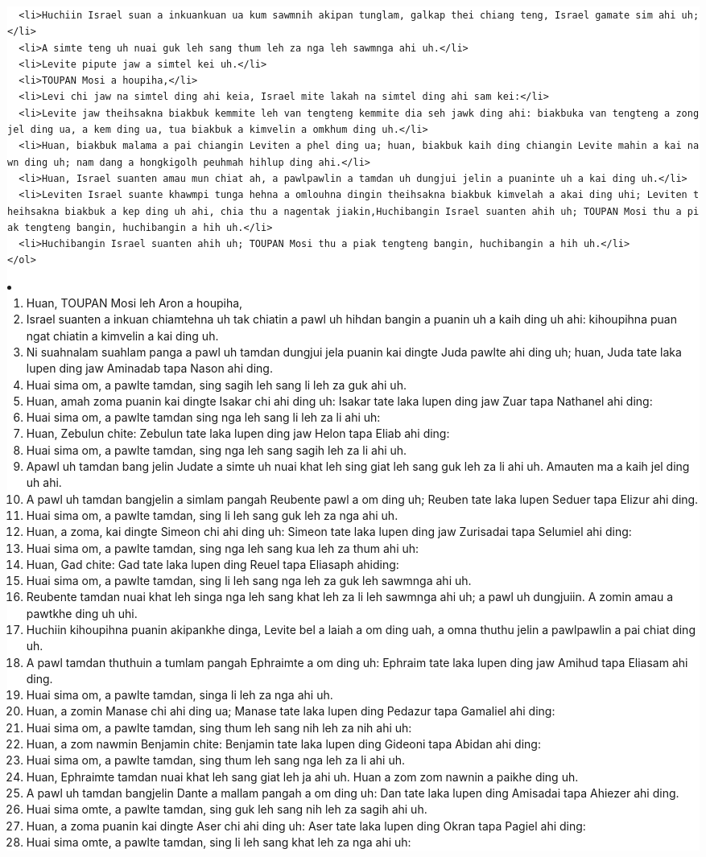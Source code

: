       <li>Huchiin Israel suan a inkuankuan ua kum sawmnih akipan tunglam, galkap thei chiang teng, Israel gamate sim ahi uh;</li>
      <li>A simte teng uh nuai guk leh sang thum leh za nga leh sawmnga ahi uh.</li>
      <li>Levite pipute jaw a simtel kei uh.</li>
      <li>TOUPAN Mosi a houpiha,</li>
      <li>Levi chi jaw na simtel ding ahi keia, Israel mite lakah na simtel ding ahi sam kei:</li>
      <li>Levite jaw theihsakna biakbuk kemmite leh van tengteng kemmite dia seh jawk ding ahi: biakbuka van tengteng a zong jel ding ua, a kem ding ua, tua biakbuk a kimvelin a omkhum ding uh.</li>
      <li>Huan, biakbuk malama a pai chiangin Leviten a phel ding ua; huan, biakbuk kaih ding chiangin Levite mahin a kai nawn ding uh; nam dang a hongkigolh peuhmah hihlup ding ahi.</li>
      <li>Huan, Israel suanten amau mun chiat ah, a pawlpawlin a tamdan uh dungjui jelin a puaninte uh a kai ding uh.</li>
      <li>Leviten Israel suante khawmpi tunga hehna a omlouhna dingin theihsakna biakbuk kimvelah a akai ding uhi; Leviten theihsakna biakbuk a kep ding uh ahi, chia thu a nagentak jiakin,Huchibangin Israel suanten ahih uh; TOUPAN Mosi thu a piak tengteng bangin, huchibangin a hih uh.</li>
      <li>Huchibangin Israel suanten ahih uh; TOUPAN Mosi thu a piak tengteng bangin, huchibangin a hih uh.</li>
    </ol>
  </li>
  <li>
    <ol>
      <li>Huan, TOUPAN Mosi leh Aron a houpiha,</li>
      <li>Israel suanten a inkuan chiamtehna uh tak chiatin a pawl uh hihdan bangin a puanin uh a kaih ding uh ahi: kihoupihna puan ngat chiatin a kimvelin a kai ding uh.</li>
      <li>Ni suahnalam suahlam panga a pawl uh tamdan dungjui jela puanin kai dingte Juda pawlte ahi ding uh; huan, Juda tate laka lupen ding jaw Aminadab tapa Nason ahi ding.</li>
      <li>Huai sima om, a pawlte tamdan, sing sagih leh sang li leh za guk ahi uh.</li>
      <li>Huan, amah zoma puanin kai dingte Isakar chi ahi ding uh: Isakar tate laka lupen ding jaw Zuar tapa Nathanel ahi ding:</li>
      <li>Huai sima om, a pawlte tamdan sing nga leh sang li leh za li ahi uh:</li>
      <li>Huan, Zebulun chite: Zebulun tate laka lupen ding jaw Helon tapa Eliab ahi ding:</li>
      <li>Huai sima om, a pawlte tamdan, sing nga leh sang sagih leh za li ahi uh.</li>
      <li>Apawl uh tamdan bang jelin Judate a simte uh nuai khat leh sing giat leh sang guk leh za li ahi uh. Amauten ma a kaih jel ding uh ahi.</li>
      <li>A pawl uh tamdan bangjelin a simlam pangah Reubente pawl a om ding uh; Reuben tate laka lupen Seduer tapa Elizur ahi ding.</li>
      <li>Huai sima om, a pawlte tamdan, sing li leh sang guk leh za nga ahi uh.</li>
      <li>Huan, a zoma, kai dingte Simeon chi ahi ding uh: Simeon tate laka lupen ding jaw Zurisadai tapa Selumiel ahi ding:</li>
      <li>Huai sima om, a pawlte tamdan, sing nga leh sang kua leh za thum ahi uh:</li>
      <li>Huan, Gad chite: Gad tate laka lupen ding Reuel tapa Eliasaph ahiding:</li>
      <li>Huai sima om, a pawlte tamdan, sing li leh sang nga leh za guk leh sawmnga ahi uh.</li>
      <li>Reubente tamdan nuai khat leh singa nga leh sang khat leh za li leh sawmnga ahi uh; a pawl uh dungjuiin. A zomin amau a pawtkhe ding uh uhi.</li>
      <li>Huchiin kihoupihna puanin akipankhe dinga, Levite bel a laiah a om ding uah, a omna thuthu jelin a pawlpawlin a pai chiat ding uh.</li>
      <li>A pawl tamdan thuthuin a tumlam pangah Ephraimte a om ding uh: Ephraim tate laka lupen ding jaw Amihud tapa Eliasam ahi ding.</li>
      <li>Huai sima om, a pawlte tamdan, singa li leh za nga ahi uh.</li>
      <li>Huan, a zomin Manase chi ahi ding ua; Manase tate laka lupen ding Pedazur tapa Gamaliel ahi ding:</li>
      <li>Huai sima om, a pawlte tamdan, sing thum leh sang nih leh za nih ahi uh:</li>
      <li>Huan, a zom nawmin Benjamin chite: Benjamin tate laka lupen ding Gideoni tapa Abidan ahi ding:</li>
      <li>Huai sima om, a pawlte tamdan, sing thum leh sang nga leh za li ahi uh.</li>
      <li>Huan, Ephraimte tamdan nuai khat leh sang giat leh ja ahi uh. Huan a zom zom nawnin a paikhe ding uh.</li>
      <li>A pawl uh tamdan bangjelin Dante a mallam pangah a om ding uh: Dan tate laka lupen ding Amisadai tapa Ahiezer ahi ding.</li>
      <li>Huai sima omte, a pawlte tamdan, sing guk leh sang nih leh za sagih ahi uh.</li>
      <li>Huan, a zoma puanin kai dingte Aser chi ahi ding uh: Aser tate laka lupen ding Okran tapa Pagiel ahi ding:</li>
      <li>Huai sima omte, a pawlte tamdan, sing li leh sang khat leh za nga ahi uh:</li>